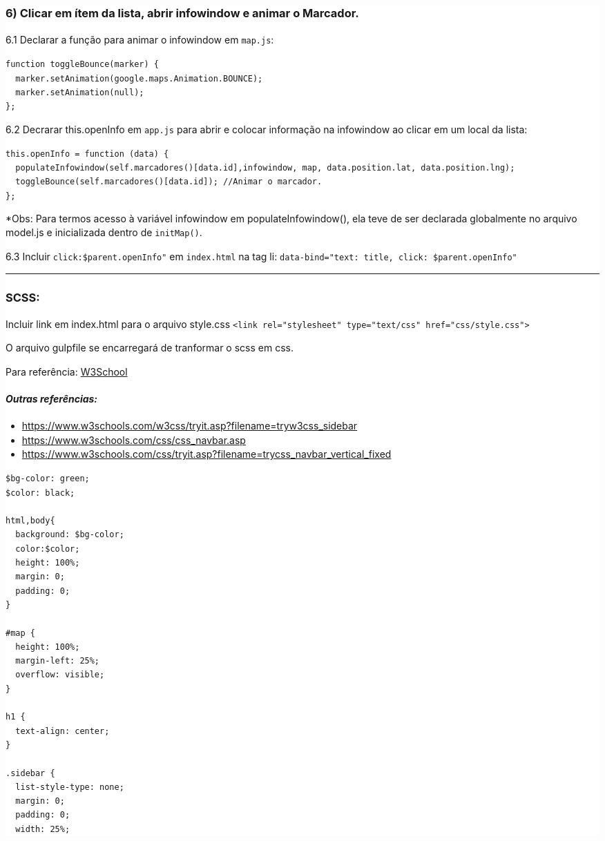 ### 6) Clicar em ítem da lista, abrir infowindow e animar o Marcador.
6.1 Declarar a função para animar o infowindow em `map.js`:
```
function toggleBounce(marker) {
  marker.setAnimation(google.maps.Animation.BOUNCE);
  marker.setAnimation(null);
};
```

6.2 Decrarar this.openInfo em `app.js` para abrir e colocar informação na infowindow ao clicar em um local da lista:
```
this.openInfo = function (data) {
  populateInfowindow(self.marcadores()[data.id],infowindow, map, data.position.lat, data.position.lng);
  toggleBounce(self.marcadores()[data.id]); //Animar o marcador.
};
```
*Obs: Para termos acesso à variável infowindow em populateInfowindow(), ela teve de ser declarada globalmente no arquivo model.js e inicializada dentro de `initMap()`.

6.3 Incluir `click:$parent.openInfo"` em `index.html` na tag li: `data-bind="text: title, click: $parent.openInfo"`
___
### SCSS:
Incluir link em index.html para o arquivo style.css `<link rel="stylesheet" type="text/css" href="css/style.css">`

O arquivo gulpfile se encarregará de tranformar o scss em css.

Para referência: [W3School](https://www.w3schools.com/w3css/tryit.asp?filename=tryw3css_sidebar)

#### _Outras referências:_

* https://www.w3schools.com/w3css/tryit.asp?filename=tryw3css_sidebar
* https://www.w3schools.com/css/css_navbar.asp
* https://www.w3schools.com/css/tryit.asp?filename=trycss_navbar_vertical_fixed

```
$bg-color: green;
$color: black;

html,body{
  background: $bg-color;
  color:$color;
  height: 100%;
  margin: 0;
  padding: 0;
}

#map {
  height: 100%;
  margin-left: 25%;
  overflow: visible;
}

h1 {
  text-align: center;
}

.sidebar {
  list-style-type: none;
  margin: 0;
  padding: 0;
  width: 25%;
```